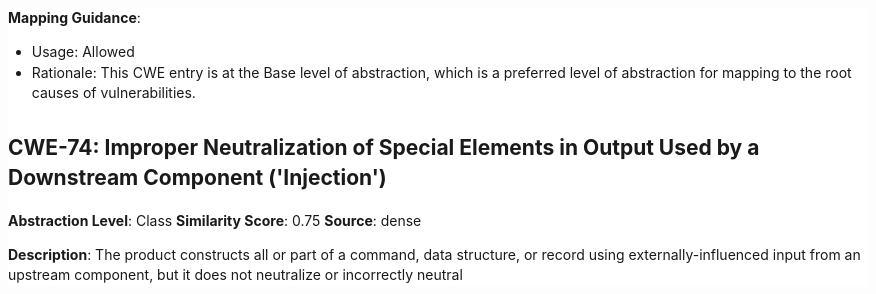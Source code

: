 **Mapping Guidance**:
- Usage: Allowed
- Rationale: This CWE entry is at the Base level of abstraction, which is a preferred level of abstraction for mapping to the root causes of vulnerabilities.

## CWE-74: Improper Neutralization of Special Elements in Output Used by a Downstream Component ('Injection')
**Abstraction Level**: Class
**Similarity Score**: 0.75
**Source**: dense

**Description**:
The product constructs all or part of a command, data structure, or record using externally-influenced input from an upstream component, but it does not neutralize or incorrectly neutral